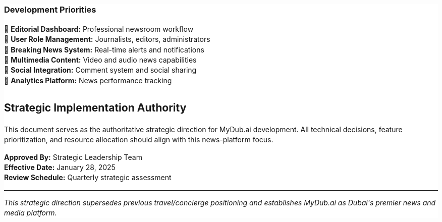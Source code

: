 ### Development Priorities
🔨 **Editorial Dashboard:** Professional newsroom workflow  
🔨 **User Role Management:** Journalists, editors, administrators  
🔨 **Breaking News System:** Real-time alerts and notifications  
🔨 **Multimedia Content:** Video and audio news capabilities  
🔨 **Social Integration:** Comment system and social sharing  
🔨 **Analytics Platform:** News performance tracking  

## Strategic Implementation Authority

This document serves as the authoritative strategic direction for MyDub.ai development. All technical decisions, feature prioritization, and resource allocation should align with this news-platform focus.

**Approved By:** Strategic Leadership Team  
**Effective Date:** January 28, 2025  
**Review Schedule:** Quarterly strategic assessment  

---

*This strategic direction supersedes previous travel/concierge positioning and establishes MyDub.ai as Dubai's premier news and media platform.*